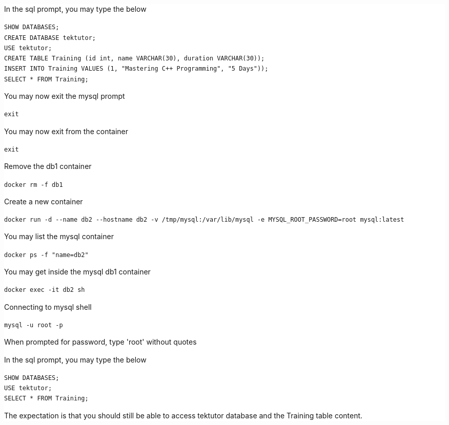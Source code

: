 In the sql prompt, you may type the below
```
SHOW DATABASES;
CREATE DATABASE tektutor;
USE tektutor;
CREATE TABLE Training (id int, name VARCHAR(30), duration VARCHAR(30));
INSERT INTO Training VALUES (1, "Mastering C++ Programming", "5 Days"));
SELECT * FROM Training;
```

You may now exit the mysql prompt
```
exit
```
You may now exit from the container
```
exit
```
Remove the db1 container
```
docker rm -f db1
```
Create a new container
```
docker run -d --name db2 --hostname db2 -v /tmp/mysql:/var/lib/mysql -e MYSQL_ROOT_PASSWORD=root mysql:latest
```

You may list the mysql container
```
docker ps -f "name=db2"
```

You may get inside the mysql db1 container
```
docker exec -it db2 sh
```

Connecting to mysql shell
```
mysql -u root -p
```
When prompted for password, type 'root' without quotes

In the sql prompt, you may type the below
```
SHOW DATABASES;
USE tektutor;
SELECT * FROM Training;
```
The expectation is that you should still be able to access tektutor database and the Training table content.
